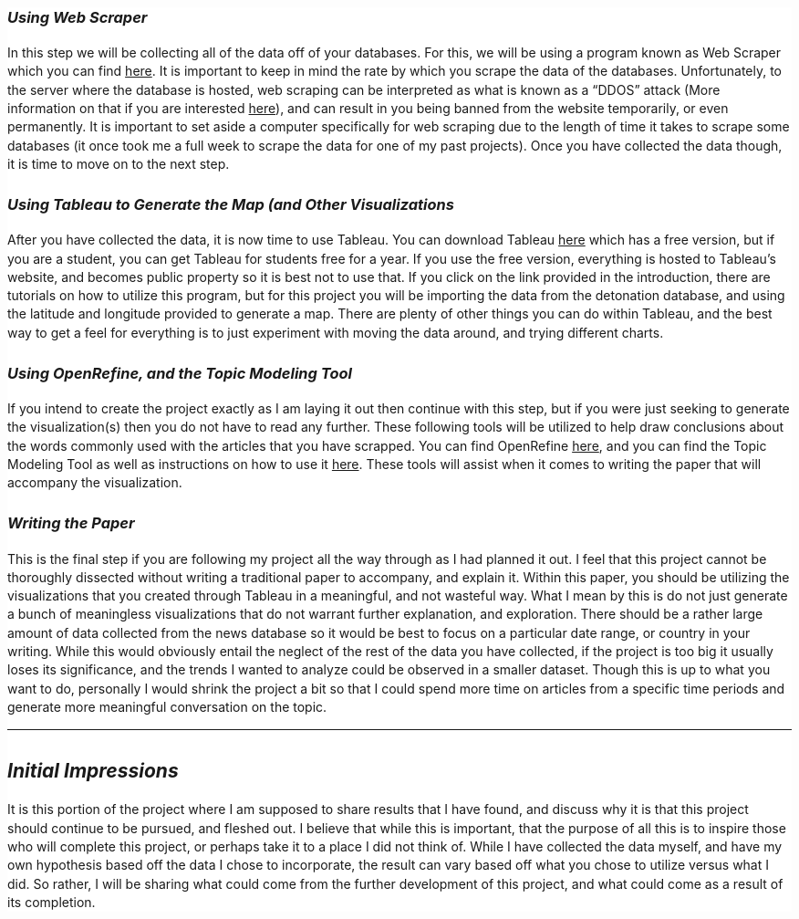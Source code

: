 ### _Using Web Scraper_
In this step we will be collecting all of the data off of your databases.  For this, we will be using a program known as Web Scraper which you can find [here](http://webscraper.io/).  It is important to keep in mind the rate by which you scrape the data of the databases.  Unfortunately, to the server where the database is hosted, web scraping can be interpreted as what is known as a “DDOS” attack (More information on that if you are interested [here](http://www.digitalattackmap.com/understanding-ddos/)), and can result in you being banned from the website temporarily, or even permanently.  It is important to set aside a computer specifically for web scraping due to the length of time it takes to scrape some databases (it once took me a full week to scrape the data for one of my past projects).  Once you have collected the data though, it is time to move on to the next step.

### _Using Tableau to Generate the Map (and Other Visualizations_
After you have collected the data, it is now time to use Tableau.  You can download Tableau [here](http://www.tableau.com/) which has a free version, but if you are a student, you can get Tableau for students free for a year.  If you use the free version, everything is hosted to Tableau’s website, and becomes public property so it is best not to use that.  If you click on the link provided in the introduction, there are tutorials on how to utilize this program, but for this project you will be importing the data from the detonation database, and using the latitude and longitude provided to generate a map.  There are plenty of other things you can do within Tableau, and the best way to get a feel for everything is to just experiment with moving the data around, and trying different charts.

### _Using OpenRefine, and the Topic Modeling Tool_
If you intend to create the project exactly as I am laying it out then continue with this step, but if you were just seeking to generate the visualization(s) then you do not have to read any further.  These following tools will be utilized to help draw conclusions about the words commonly used with the articles that you have scrapped. You can find OpenRefine [here](http://openrefine.org/), and you can find the Topic Modeling Tool as well as instructions on how to use it [here](https://github.com/arunbg/Topic-Modeling-Tool).  These tools will assist when it comes to writing the paper that will accompany the visualization.

### _Writing the Paper_
This is the final step if you are following my project all the way through as I had planned it out.  I feel that this project cannot be thoroughly dissected without writing a traditional paper to accompany, and explain it.  Within this paper, you should be utilizing the visualizations that you created through Tableau in a meaningful, and not wasteful way.  What I mean by this is do not just generate a bunch of meaningless visualizations that do not warrant further explanation, and exploration.  There should be a rather large amount of data collected from the news database so it would be best to focus on a particular date range, or country in your writing.  While this would obviously entail the neglect of the rest of the data you have collected, if the project is too big it usually loses its significance, and the trends I wanted to analyze could be observed in a smaller dataset.  Though this is up to what you want to do, personally I would shrink the project a bit so that I could spend more time on articles from a specific time periods and generate more meaningful conversation on the topic.
___
## _Initial Impressions_
It is this portion of the project where I am supposed to share results that I have found, and discuss why it is that this project should continue to be pursued, and fleshed out.  I believe that while this is important, that the purpose of all this is to inspire those who will complete this project, or perhaps take it to a place I did not think of.  While I have collected the data myself, and have my own hypothesis based off the data I chose to incorporate, the result can vary based off what you chose to utilize versus what I did.  So rather, I will be sharing what could come from the further development of this project, and what could come as a result of its completion.
